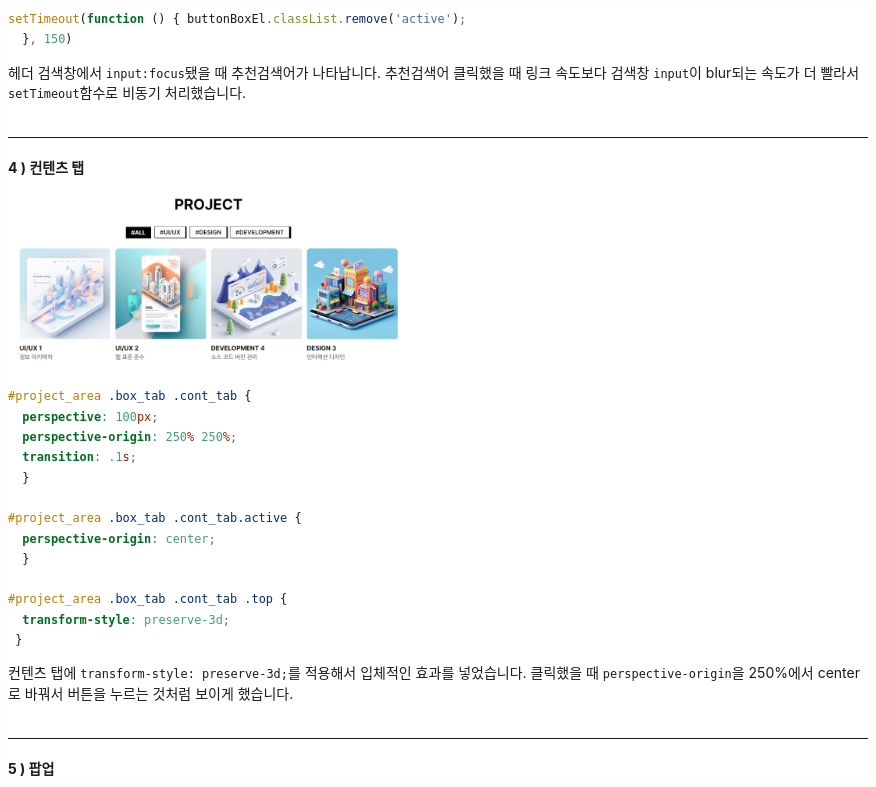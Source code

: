 ```javascript
setTimeout(function () { buttonBoxEl.classList.remove('active');
  }, 150)
```

헤더 검색창에서 `input:focus`됐을 때 추천검색어가 나타납니다.
추천검색어 클릭했을 때 링크 속도보다 검색창 `input`이 blur되는 속도가 더 빨라서 `setTimeout`함수로 비동기 처리했습니다.<br /><br />

___

#### 4 &#41; 컨텐츠 탭

<img width="400" src="./images/readme_4.png" alt="주요기능 이미지" />

```css
#project_area .box_tab .cont_tab { 
  perspective: 100px; 
  perspective-origin: 250% 250%; 
  transition: .1s; 
  } 

#project_area .box_tab .cont_tab.active { 
  perspective-origin: center; 
  } 

#project_area .box_tab .cont_tab .top { 
  transform-style: preserve-3d;
 } 
```

컨텐츠 탭에 `transform-style: preserve-3d;`를 적용해서 입체적인 효과를 넣었습니다. 클릭했을 때 `perspective-origin`을 250%에서 center로 바꿔서 버튼을 누르는 것처럼 보이게 했습니다.<br /><br />

___

#### 5 &#41; 팝업
